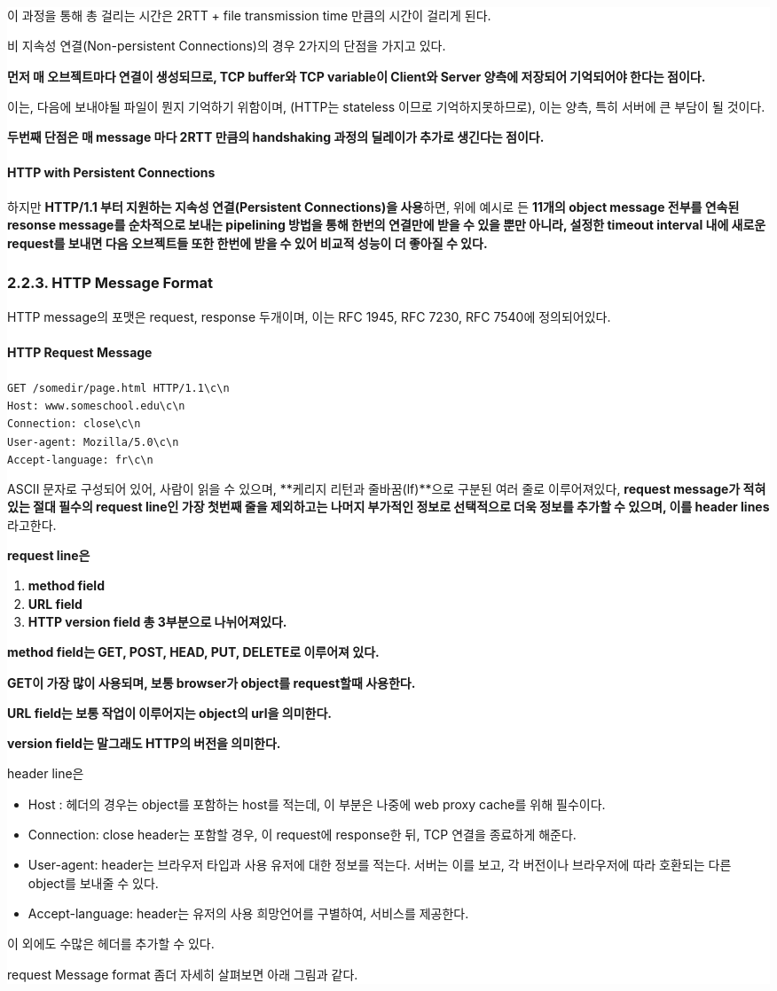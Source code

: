 이 과정을 통해 총 걸리는 시간은 2RTT + file transmission time 만큼의 시간이 걸리게 된다.

비 지속성 연결(Non-persistent Connections)의 경우 2가지의 단점을 가지고 있다.

**먼저 매 오브젝트마다 연결이 생성되므로, TCP buffer와 TCP variable이 Client와 Server 양측에 저장되어 기억되어야 한다는 점이다.**

이는, 다음에 보내야될 파일이 뭔지 기억하기 위함이며, (HTTP는 stateless 이므로 기억하지못하므로), 이는 양측, 특히 서버에 큰 부담이 될 것이다.

**두번째 단점은 매 message 마다 2RTT 만큼의 handshaking 과정의 딜레이가 추가로 생긴다는 점이다.**

#### HTTP with Persistent Connections

하지만 **HTTP/1.1 부터 지원하는 지속성 연결(Persistent Connections)을 사용**하면, 위에 예시로 든 **11개의 object message 전부를 연속된 resonse message를 순차적으로 보내는 pipelining 방법을 통해 한번의 연결만에 받을 수 있을 뿐만 아니라, 설정한 timeout interval 내에 새로운 request를 보내면 다음 오브젝트들 또한 한번에 받을 수 있어 비교적 성능이 더 좋아질 수 있다.** 

### 2.2.3. HTTP Message Format

HTTP message의 포맷은 request, response 두개이며, 이는 RFC 1945, RFC 7230, RFC 7540에 정의되어있다.

#### HTTP Request Message

```
GET /somedir/page.html HTTP/1.1\c\n
Host: www.someschool.edu\c\n
Connection: close\c\n
User-agent: Mozilla/5.0\c\n
Accept-language: fr\c\n
```

ASCII 문자로 구성되어 있어, 사람이 읽을 수 있으며, **케리지 리턴과 줄바꿈(lf)**으로 구분된 여러 줄로 이루어져있다, **request message가 적혀있는 절대 필수의 request line인 가장 첫번째 줄을 제외하고는 나머지 부가적인 정보로 선택적으로 더욱 정보를 추가할 수 있으며, 이를 header lines**라고한다. 

**request line은** 

1. **method field**
2. **URL field**
3. **HTTP version field 총 3부분으로 나뉘어져있다.**

**method field는 GET, POST, HEAD, PUT, DELETE로 이루어져 있다.**

**GET이 가장 많이 사용되며, 보통 browser가 object를 request할때 사용한다.**

**URL field는 보통 작업이 이루어지는 object의 url을 의미한다.**

**version field는 말그래도 HTTP의 버전을 의미한다.**

header line은

- Host : 헤더의 경우는 object를 포함하는 host를 적는데, 이 부분은 나중에 web proxy cache를 위해 필수이다.

- Connection: close header는 포함할 경우, 이 request에 response한 뒤, TCP 연결을 종료하게 해준다.

- User-agent: header는 브라우저 타입과 사용 유저에 대한 정보를 적는다. 서버는 이를 보고, 각 버전이나 브라우저에 따라 호환되는 다른 object를 보내줄 수 있다.

- Accept-language: header는 유저의 사용 희망언어를 구별하여, 서비스를 제공한다.

이 외에도 수많은 헤더를 추가할 수 있다.

request Message format 좀더 자세히 살펴보면 아래 그림과 같다.
